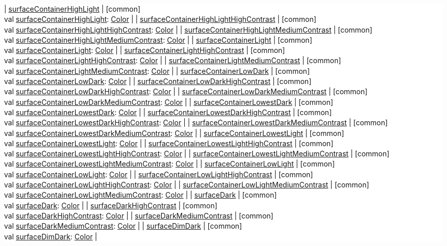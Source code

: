 | [surfaceContainerHighLight](surface-container-high-light.md) | [common]<br>val [surfaceContainerHighLight](surface-container-high-light.md): [Color](https://developer.android.com/reference/kotlin/androidx/compose/ui/graphics/Color.html) |
| [surfaceContainerHighLightHighContrast](surface-container-high-light-high-contrast.md) | [common]<br>val [surfaceContainerHighLightHighContrast](surface-container-high-light-high-contrast.md): [Color](https://developer.android.com/reference/kotlin/androidx/compose/ui/graphics/Color.html) |
| [surfaceContainerHighLightMediumContrast](surface-container-high-light-medium-contrast.md) | [common]<br>val [surfaceContainerHighLightMediumContrast](surface-container-high-light-medium-contrast.md): [Color](https://developer.android.com/reference/kotlin/androidx/compose/ui/graphics/Color.html) |
| [surfaceContainerLight](surface-container-light.md) | [common]<br>val [surfaceContainerLight](surface-container-light.md): [Color](https://developer.android.com/reference/kotlin/androidx/compose/ui/graphics/Color.html) |
| [surfaceContainerLightHighContrast](surface-container-light-high-contrast.md) | [common]<br>val [surfaceContainerLightHighContrast](surface-container-light-high-contrast.md): [Color](https://developer.android.com/reference/kotlin/androidx/compose/ui/graphics/Color.html) |
| [surfaceContainerLightMediumContrast](surface-container-light-medium-contrast.md) | [common]<br>val [surfaceContainerLightMediumContrast](surface-container-light-medium-contrast.md): [Color](https://developer.android.com/reference/kotlin/androidx/compose/ui/graphics/Color.html) |
| [surfaceContainerLowDark](surface-container-low-dark.md) | [common]<br>val [surfaceContainerLowDark](surface-container-low-dark.md): [Color](https://developer.android.com/reference/kotlin/androidx/compose/ui/graphics/Color.html) |
| [surfaceContainerLowDarkHighContrast](surface-container-low-dark-high-contrast.md) | [common]<br>val [surfaceContainerLowDarkHighContrast](surface-container-low-dark-high-contrast.md): [Color](https://developer.android.com/reference/kotlin/androidx/compose/ui/graphics/Color.html) |
| [surfaceContainerLowDarkMediumContrast](surface-container-low-dark-medium-contrast.md) | [common]<br>val [surfaceContainerLowDarkMediumContrast](surface-container-low-dark-medium-contrast.md): [Color](https://developer.android.com/reference/kotlin/androidx/compose/ui/graphics/Color.html) |
| [surfaceContainerLowestDark](surface-container-lowest-dark.md) | [common]<br>val [surfaceContainerLowestDark](surface-container-lowest-dark.md): [Color](https://developer.android.com/reference/kotlin/androidx/compose/ui/graphics/Color.html) |
| [surfaceContainerLowestDarkHighContrast](surface-container-lowest-dark-high-contrast.md) | [common]<br>val [surfaceContainerLowestDarkHighContrast](surface-container-lowest-dark-high-contrast.md): [Color](https://developer.android.com/reference/kotlin/androidx/compose/ui/graphics/Color.html) |
| [surfaceContainerLowestDarkMediumContrast](surface-container-lowest-dark-medium-contrast.md) | [common]<br>val [surfaceContainerLowestDarkMediumContrast](surface-container-lowest-dark-medium-contrast.md): [Color](https://developer.android.com/reference/kotlin/androidx/compose/ui/graphics/Color.html) |
| [surfaceContainerLowestLight](surface-container-lowest-light.md) | [common]<br>val [surfaceContainerLowestLight](surface-container-lowest-light.md): [Color](https://developer.android.com/reference/kotlin/androidx/compose/ui/graphics/Color.html) |
| [surfaceContainerLowestLightHighContrast](surface-container-lowest-light-high-contrast.md) | [common]<br>val [surfaceContainerLowestLightHighContrast](surface-container-lowest-light-high-contrast.md): [Color](https://developer.android.com/reference/kotlin/androidx/compose/ui/graphics/Color.html) |
| [surfaceContainerLowestLightMediumContrast](surface-container-lowest-light-medium-contrast.md) | [common]<br>val [surfaceContainerLowestLightMediumContrast](surface-container-lowest-light-medium-contrast.md): [Color](https://developer.android.com/reference/kotlin/androidx/compose/ui/graphics/Color.html) |
| [surfaceContainerLowLight](surface-container-low-light.md) | [common]<br>val [surfaceContainerLowLight](surface-container-low-light.md): [Color](https://developer.android.com/reference/kotlin/androidx/compose/ui/graphics/Color.html) |
| [surfaceContainerLowLightHighContrast](surface-container-low-light-high-contrast.md) | [common]<br>val [surfaceContainerLowLightHighContrast](surface-container-low-light-high-contrast.md): [Color](https://developer.android.com/reference/kotlin/androidx/compose/ui/graphics/Color.html) |
| [surfaceContainerLowLightMediumContrast](surface-container-low-light-medium-contrast.md) | [common]<br>val [surfaceContainerLowLightMediumContrast](surface-container-low-light-medium-contrast.md): [Color](https://developer.android.com/reference/kotlin/androidx/compose/ui/graphics/Color.html) |
| [surfaceDark](surface-dark.md) | [common]<br>val [surfaceDark](surface-dark.md): [Color](https://developer.android.com/reference/kotlin/androidx/compose/ui/graphics/Color.html) |
| [surfaceDarkHighContrast](surface-dark-high-contrast.md) | [common]<br>val [surfaceDarkHighContrast](surface-dark-high-contrast.md): [Color](https://developer.android.com/reference/kotlin/androidx/compose/ui/graphics/Color.html) |
| [surfaceDarkMediumContrast](surface-dark-medium-contrast.md) | [common]<br>val [surfaceDarkMediumContrast](surface-dark-medium-contrast.md): [Color](https://developer.android.com/reference/kotlin/androidx/compose/ui/graphics/Color.html) |
| [surfaceDimDark](surface-dim-dark.md) | [common]<br>val [surfaceDimDark](surface-dim-dark.md): [Color](https://developer.android.com/reference/kotlin/androidx/compose/ui/graphics/Color.html) |